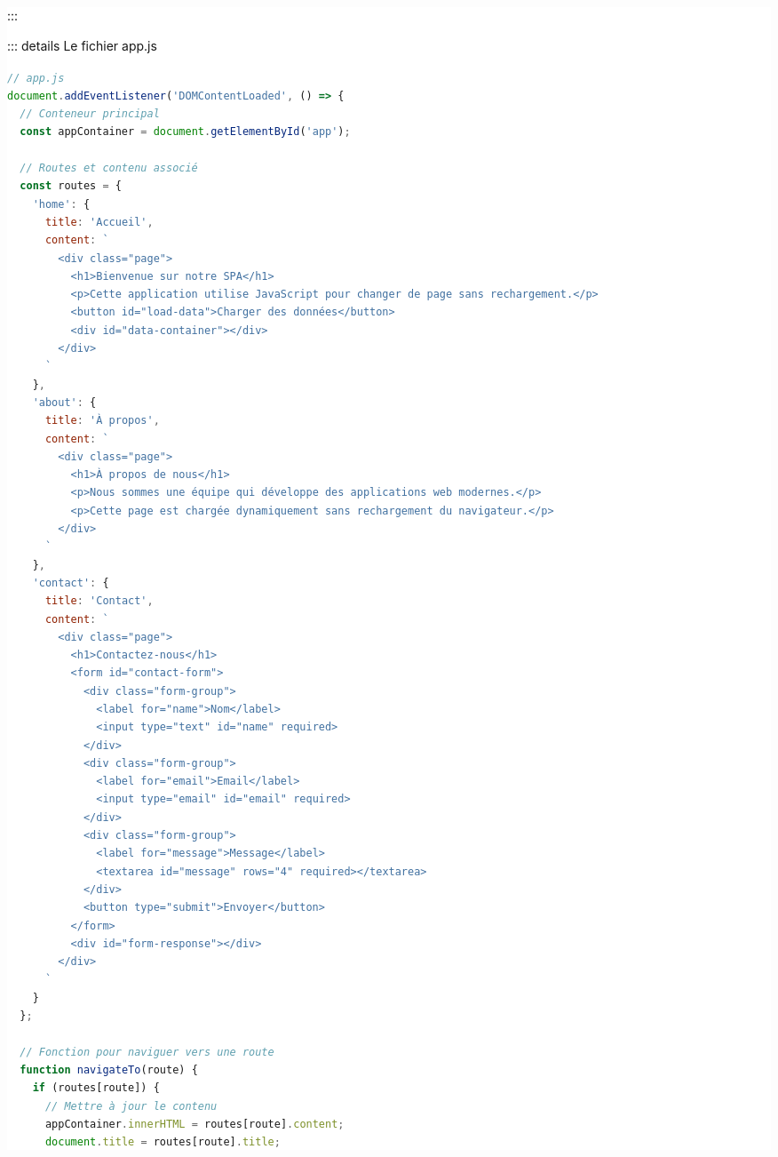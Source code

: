 :::

::: details Le fichier app.js

```javascript
// app.js
document.addEventListener('DOMContentLoaded', () => {
  // Conteneur principal
  const appContainer = document.getElementById('app');
  
  // Routes et contenu associé
  const routes = {
    'home': {
      title: 'Accueil',
      content: `
        <div class="page">
          <h1>Bienvenue sur notre SPA</h1>
          <p>Cette application utilise JavaScript pour changer de page sans rechargement.</p>
          <button id="load-data">Charger des données</button>
          <div id="data-container"></div>
        </div>
      `
    },
    'about': {
      title: 'À propos',
      content: `
        <div class="page">
          <h1>À propos de nous</h1>
          <p>Nous sommes une équipe qui développe des applications web modernes.</p>
          <p>Cette page est chargée dynamiquement sans rechargement du navigateur.</p>
        </div>
      `
    },
    'contact': {
      title: 'Contact',
      content: `
        <div class="page">
          <h1>Contactez-nous</h1>
          <form id="contact-form">
            <div class="form-group">
              <label for="name">Nom</label>
              <input type="text" id="name" required>
            </div>
            <div class="form-group">
              <label for="email">Email</label>
              <input type="email" id="email" required>
            </div>
            <div class="form-group">
              <label for="message">Message</label>
              <textarea id="message" rows="4" required></textarea>
            </div>
            <button type="submit">Envoyer</button>
          </form>
          <div id="form-response"></div>
        </div>
      `
    }
  };
  
  // Fonction pour naviguer vers une route
  function navigateTo(route) {
    if (routes[route]) {
      // Mettre à jour le contenu
      appContainer.innerHTML = routes[route].content;
      document.title = routes[route].title;
```